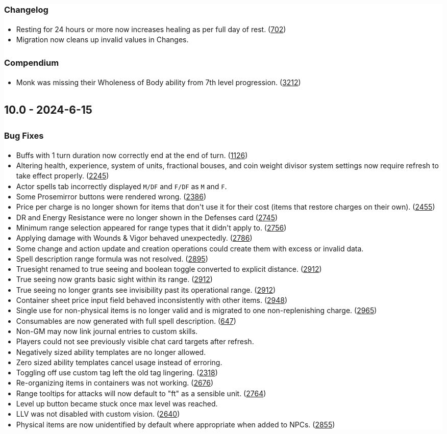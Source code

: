 ### Changelog

- Resting for 24 hours or more now increases healing as per full day of rest. ([702](https://gitlab.com/Furyspark/foundryvtt-pathfinder1/-/issues/702))
- Migration now cleans up invalid values in Changes.

### Compendium

- Monk was missing their Wholeness of Body ability from 7th level progression. ([3212](https://gitlab.com/Furyspark/foundryvtt-pathfinder1/-/issues/3212))

## 10.0 - 2024-6-15

### Bug Fixes

- Buffs with 1 turn duration now correctly end at the end of turn. ([1126](https://gitlab.com/Furyspark/foundryvtt-pathfinder1/-/issues/1126))
- Altering health, experience, system of units, fractional bouses, and coin weight divisor system settings now require refresh to take effect properly. ([2245](https://gitlab.com/Furyspark/foundryvtt-pathfinder1/-/issues/2245))
- Actor spells tab incorrectly displayed `M/DF` and `F/DF` as `M` and `F`.
- Some Prosemirror buttons were rendered wrong. ([2386](https://gitlab.com/Furyspark/foundryvtt-pathfinder1/-/issues/2386))
- Price per charge is no longer shown for items that don't use it for their cost (items that restore charges on their own). ([2455](https://gitlab.com/Furyspark/foundryvtt-pathfinder1/-/issues/2455))
- DR and Energy Resistance were no longer shown in the Defenses card ([2745](https://gitlab.com/Furyspark/foundryvtt-pathfinder1/-/issues/2745))
- Minimum range selection appeared for range types that it didn't apply to. ([2756](https://gitlab.com/Furyspark/foundryvtt-pathfinder1/-/issues/2756))
- Applying damage with Wounds & Vigor behaved unexpectedly. ([2786](https://gitlab.com/Furyspark/foundryvtt-pathfinder1/-/issues/2786))
- Some change and action update and creation operations could create them with excess or invalid data.
- Spell description range formula was not resolved. ([2895](https://gitlab.com/Furyspark/foundryvtt-pathfinder1/-/issues/2895))
- Truesight renamed to true seeing and boolean toggle converted to explicit distance. ([2912](https://gitlab.com/Furyspark/foundryvtt-pathfinder1/-/issues/2912))
- True seeing now grants basic sight within its range. ([2912](https://gitlab.com/Furyspark/foundryvtt-pathfinder1/-/issues/2912))
- True seeing no longer grants see invisibility past its operational range. ([2912](https://gitlab.com/Furyspark/foundryvtt-pathfinder1/-/issues/2912))
- Container sheet price input field behaved inconsistently with other items. ([2948](https://gitlab.com/Furyspark/foundryvtt-pathfinder1/-/issues/2948))
- Single use for non-physical items is no longer valid and is migrated to one non-replenishing charge. ([2965](https://gitlab.com/Furyspark/foundryvtt-pathfinder1/-/issues/2965))
- Consumables are now generated with full spell description. ([647](https://gitlab.com/Furyspark/foundryvtt-pathfinder1/-/issues/647))
- Non-GM may now link journal entries to custom skills.
- Players could not see previously visible chat card targets after refresh.
- Negatively sized ability templates are no longer allowed.
- Zero sized ability templates cancel usage instead of erroring.
- Toggling off use custom tag left the old tag lingering. ([2318](https://gitlab.com/Furyspark/foundryvtt-pathfinder1/-/issues/2318))
- Re-organizing items in containers was not working. ([2676](https://gitlab.com/Furyspark/foundryvtt-pathfinder1/-/issues/2676))
- Range tooltips for attacks will now default to "ft" as a sensible unit. ([2764](https://gitlab.com/Furyspark/foundryvtt-pathfinder1/-/issues/2764))
- Level up button became stuck once max level was reached.
- LLV was not disabled with custom vision. ([2640](https://gitlab.com/Furyspark/foundryvtt-pathfinder1/-/issues/2640))
- Physical items are now unidentified by default where appropriate when added to NPCs. ([2855](https://gitlab.com/Furyspark/foundryvtt-pathfinder1/-/issues/2855))